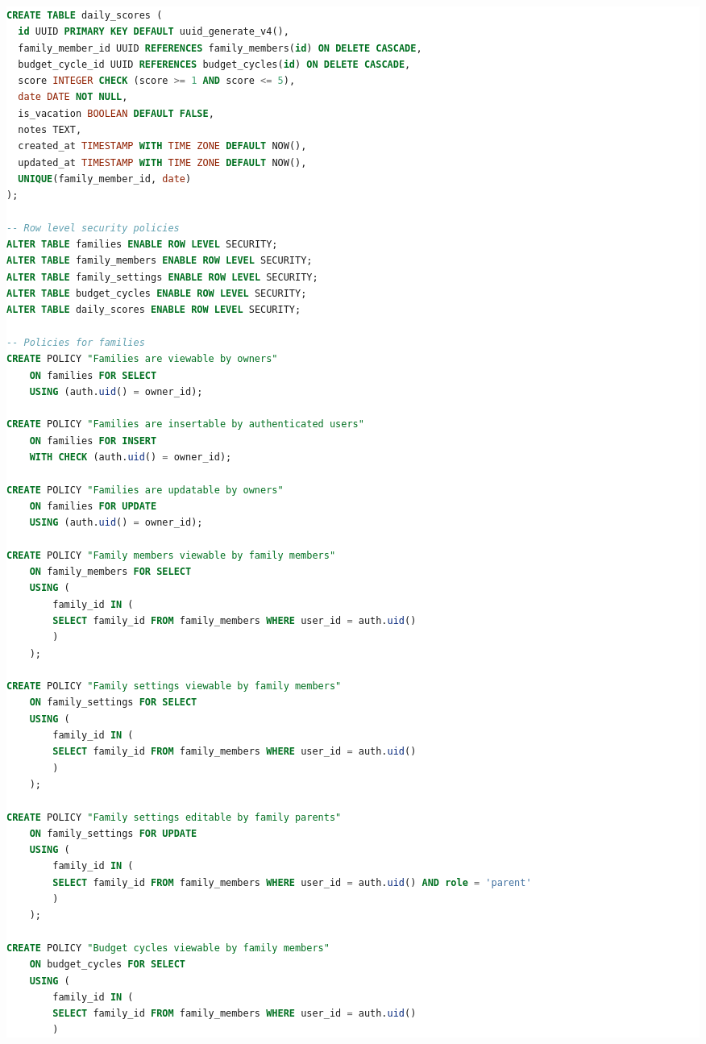 ```sql
CREATE TABLE daily_scores (
  id UUID PRIMARY KEY DEFAULT uuid_generate_v4(),
  family_member_id UUID REFERENCES family_members(id) ON DELETE CASCADE,
  budget_cycle_id UUID REFERENCES budget_cycles(id) ON DELETE CASCADE,
  score INTEGER CHECK (score >= 1 AND score <= 5),
  date DATE NOT NULL,
  is_vacation BOOLEAN DEFAULT FALSE,
  notes TEXT,
  created_at TIMESTAMP WITH TIME ZONE DEFAULT NOW(),
  updated_at TIMESTAMP WITH TIME ZONE DEFAULT NOW(),
  UNIQUE(family_member_id, date)
);

-- Row level security policies
ALTER TABLE families ENABLE ROW LEVEL SECURITY;
ALTER TABLE family_members ENABLE ROW LEVEL SECURITY;
ALTER TABLE family_settings ENABLE ROW LEVEL SECURITY;
ALTER TABLE budget_cycles ENABLE ROW LEVEL SECURITY;
ALTER TABLE daily_scores ENABLE ROW LEVEL SECURITY;

-- Policies for families
CREATE POLICY "Families are viewable by owners"
    ON families FOR SELECT
    USING (auth.uid() = owner_id);

CREATE POLICY "Families are insertable by authenticated users"
    ON families FOR INSERT
    WITH CHECK (auth.uid() = owner_id);

CREATE POLICY "Families are updatable by owners"
    ON families FOR UPDATE
    USING (auth.uid() = owner_id);

CREATE POLICY "Family members viewable by family members"
    ON family_members FOR SELECT
    USING (
        family_id IN (
        SELECT family_id FROM family_members WHERE user_id = auth.uid()
        )
    );

CREATE POLICY "Family settings viewable by family members"
    ON family_settings FOR SELECT
    USING (
        family_id IN (
        SELECT family_id FROM family_members WHERE user_id = auth.uid()
        )
    );

CREATE POLICY "Family settings editable by family parents"
    ON family_settings FOR UPDATE
    USING (
        family_id IN (
        SELECT family_id FROM family_members WHERE user_id = auth.uid() AND role = 'parent'
        )
    );

CREATE POLICY "Budget cycles viewable by family members"
    ON budget_cycles FOR SELECT
    USING (
        family_id IN (
        SELECT family_id FROM family_members WHERE user_id = auth.uid()
        )
```